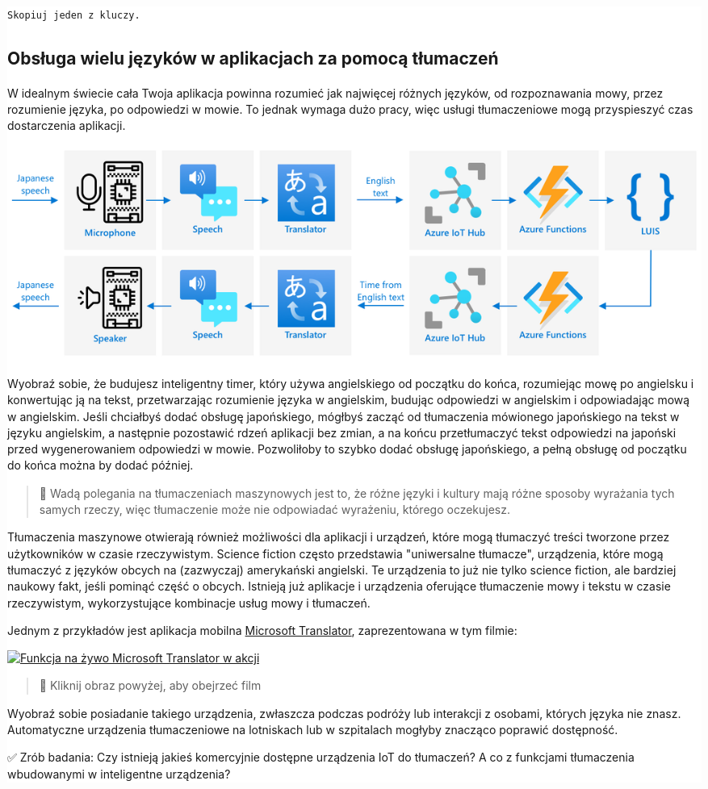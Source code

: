     Skopiuj jeden z kluczy.

## Obsługa wielu języków w aplikacjach za pomocą tłumaczeń

W idealnym świecie cała Twoja aplikacja powinna rozumieć jak najwięcej różnych języków, od rozpoznawania mowy, przez rozumienie języka, po odpowiedzi w mowie. To jednak wymaga dużo pracy, więc usługi tłumaczeniowe mogą przyspieszyć czas dostarczenia aplikacji.

![Architektura inteligentnego timera tłumaczącego japoński na angielski, przetwarzającego w angielskim, a następnie tłumaczącego z powrotem na japoński](../../../../../translated_images/translated-smart-timer.08ac20057fdc5c3778ed41cb425dca5d7fbcd4584b6da7b73ca67115a5b8a883.pl.png)

Wyobraź sobie, że budujesz inteligentny timer, który używa angielskiego od początku do końca, rozumiejąc mowę po angielsku i konwertując ją na tekst, przetwarzając rozumienie języka w angielskim, budując odpowiedzi w angielskim i odpowiadając mową w angielskim. Jeśli chciałbyś dodać obsługę japońskiego, mógłbyś zacząć od tłumaczenia mówionego japońskiego na tekst w języku angielskim, a następnie pozostawić rdzeń aplikacji bez zmian, a na końcu przetłumaczyć tekst odpowiedzi na japoński przed wygenerowaniem odpowiedzi w mowie. Pozwoliłoby to szybko dodać obsługę japońskiego, a pełną obsługę od początku do końca można by dodać później.

> 💁 Wadą polegania na tłumaczeniach maszynowych jest to, że różne języki i kultury mają różne sposoby wyrażania tych samych rzeczy, więc tłumaczenie może nie odpowiadać wyrażeniu, którego oczekujesz.

Tłumaczenia maszynowe otwierają również możliwości dla aplikacji i urządzeń, które mogą tłumaczyć treści tworzone przez użytkowników w czasie rzeczywistym. Science fiction często przedstawia "uniwersalne tłumacze", urządzenia, które mogą tłumaczyć z języków obcych na (zazwyczaj) amerykański angielski. Te urządzenia to już nie tylko science fiction, ale bardziej naukowy fakt, jeśli pominąć część o obcych. Istnieją już aplikacje i urządzenia oferujące tłumaczenie mowy i tekstu w czasie rzeczywistym, wykorzystujące kombinacje usług mowy i tłumaczeń.

Jednym z przykładów jest aplikacja mobilna [Microsoft Translator](https://www.microsoft.com/translator/apps/?WT.mc_id=academic-17441-jabenn), zaprezentowana w tym filmie:

[![Funkcja na żywo Microsoft Translator w akcji](https://img.youtube.com/vi/16yAGeP2FuM/0.jpg)](https://www.youtube.com/watch?v=16yAGeP2FuM)

> 🎥 Kliknij obraz powyżej, aby obejrzeć film

Wyobraź sobie posiadanie takiego urządzenia, zwłaszcza podczas podróży lub interakcji z osobami, których języka nie znasz. Automatyczne urządzenia tłumaczeniowe na lotniskach lub w szpitalach mogłyby znacząco poprawić dostępność.

✅ Zrób badania: Czy istnieją jakieś komercyjnie dostępne urządzenia IoT do tłumaczeń? A co z funkcjami tłumaczenia wbudowanymi w inteligentne urządzenia?
